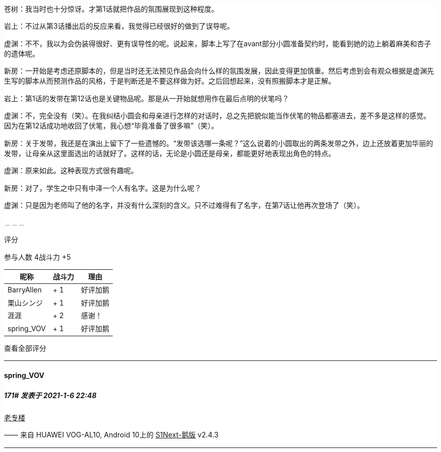 
苍树：我当时也十分惊讶。才第1话就把作品的氛围展现到这种程度。


岩上：不过从第3话播出后的反应来看，我觉得已经很好的做到了误导呢。


虚渊：不不，我以为会伪装得很好、更有误导性的呢。说起来，脚本上写了在avant部分小圆准备契约时，能看到她的边上躺着麻美和杏子的遗体呢。


新房：一开始是考虑还原脚本的，但是当时还无法预见作品会向什么样的氛围发展，因此变得更加慎重。然后考虑到会有观众根据是虚渊先生写的脚本从而预测作品的风格，于是判断还是不要这样做为好。之后回想起来，没有照搬脚本才是正解。


岩上：第1话的发带在第12话也是关键物品呢。那是从一开始就想用作在最后点明的伏笔吗？


虚渊：不，完全没有（笑）。在我纠结小圆会和母亲进行怎样的对话时，总之先把貌似能当作伏笔的物品都塞进去，差不多是这样的感觉。因为在第12话成功地收回了伏笔，我心想“毕竟准备了很多嘛”（笑）。


新房：关于发带，我还是在演出上留下了一些遗憾的。“发带该选哪一条呢？”这么说着的小圆取出的两条发带之外，边上还放着更加华丽的发带，让母亲从这里面选出的话就好了。这样的话，无论是小圆还是母亲，都能更好地表现出角色的特点。


虚渊：原来如此。这种表现方式很有趣呢。


新房：对了，学生之中只有中泽一个人有名字。这是为什么呢？


虚渊：只是因为老师叫了他的名字，并没有什么深刻的含义。只不过难得有了名字，在第7话让他再次登场了（笑）。 


﹍﹍﹍

评分


 参与人数 4战斗力 +5

|昵称|战斗力|理由|
|----|---|---|
| BarryAllen| + 1|好评加鹅|
| 栗山シンジ| + 1|好评加鹅|
| 涯涯| + 2|感谢！|
| spring_VOV| + 1|好评加鹅|


查看全部评分


-----

####  spring_VOV  
##### 171#       发表于 2021-1-6 22:48


[老专楼](https://bbs.saraba1st.com/2b/thread-640826-0-1.html)

—— 来自 HUAWEI VOG-AL10, Android 10上的 [S1Next-鹅版](https://github.com/ykrank/S1-Next/releases) v2.4.3


-----
